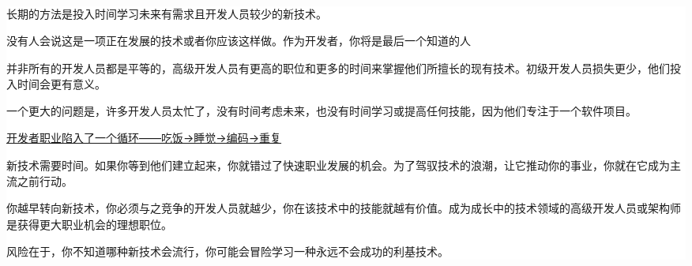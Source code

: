 长期的方法是投入时间学习未来有需求且开发人员较少的新技术。

没有人会说这是一项正在发展的技术或者你应该这样做。作为开发者，你将是最后一个知道的人

并非所有的开发人员都是平等的，高级开发人员有更高的职位和更多的时间来掌握他们所擅长的现有技术。初级开发人员损失更少，他们投入时间会更有意义。

一个更大的问题是，许多开发人员太忙了，没有时间考虑未来，也没有时间学习或提高任何技能，因为他们专注于一个软件项目。

[开发者职业陷入了一个循环——吃饭→睡觉→编码→重复](https://blog.devgenius.io/developer-careers-are-stuck-in-a-loop-eat-sleep-code-repeat-1393dcb359aa)

新技术需要时间。如果你等到他们建立起来，你就错过了快速职业发展的机会。为了驾驭技术的浪潮，让它推动你的事业，你就在它成为主流之前行动。

你越早转向新技术，你必须与之竞争的开发人员就越少，你在该技术中的技能就越有价值。成为成长中的技术领域的高级开发人员或架构师是获得更大职业机会的理想职位。

风险在于，你不知道哪种新技术会流行，你可能会冒险学习一种永远不会成功的利基技术。